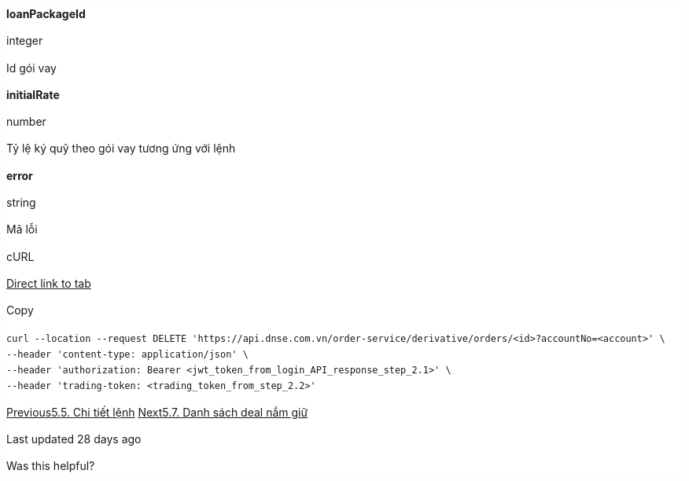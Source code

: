 **loanPackageId**

integer

Id gói vay

**initialRate**

number

Tỷ lệ ký quỹ theo gói vay tương ứng với lệnh

**error**

string

Mã lỗi

cURL

[Direct link to tab](https://hdsd.dnse.com.vn/san-pham-dich-vu/lightspeed-api_krx/ii.-trading-api/5.-giao-dich-phai-sinh/5.6.-huy-lenh#tab-curl)

Copy

```inline-grid min-w-full grid-cols-[auto_1fr] p-2 [count-reset:line] print:whitespace-pre-wrap
curl --location --request DELETE 'https://api.dnse.com.vn/order-service/derivative/orders/<id>?accountNo=<account>' \
--header 'content-type: application/json' \
--header 'authorization: Bearer <jwt_token_from_login_API_response_step_2.1>' \
--header 'trading-token: <trading_token_from_step_2.2>'
```

[Previous5.5. Chi tiết lệnh](https://hdsd.dnse.com.vn/san-pham-dich-vu/lightspeed-api_krx/ii.-trading-api/5.-giao-dich-phai-sinh/5.5.-chi-tiet-lenh) [Next5.7. Danh sách deal nắm giữ](https://hdsd.dnse.com.vn/san-pham-dich-vu/lightspeed-api_krx/ii.-trading-api/5.-giao-dich-phai-sinh/5.7.-danh-sach-deal-nam-giu)

Last updated 28 days ago

Was this helpful?